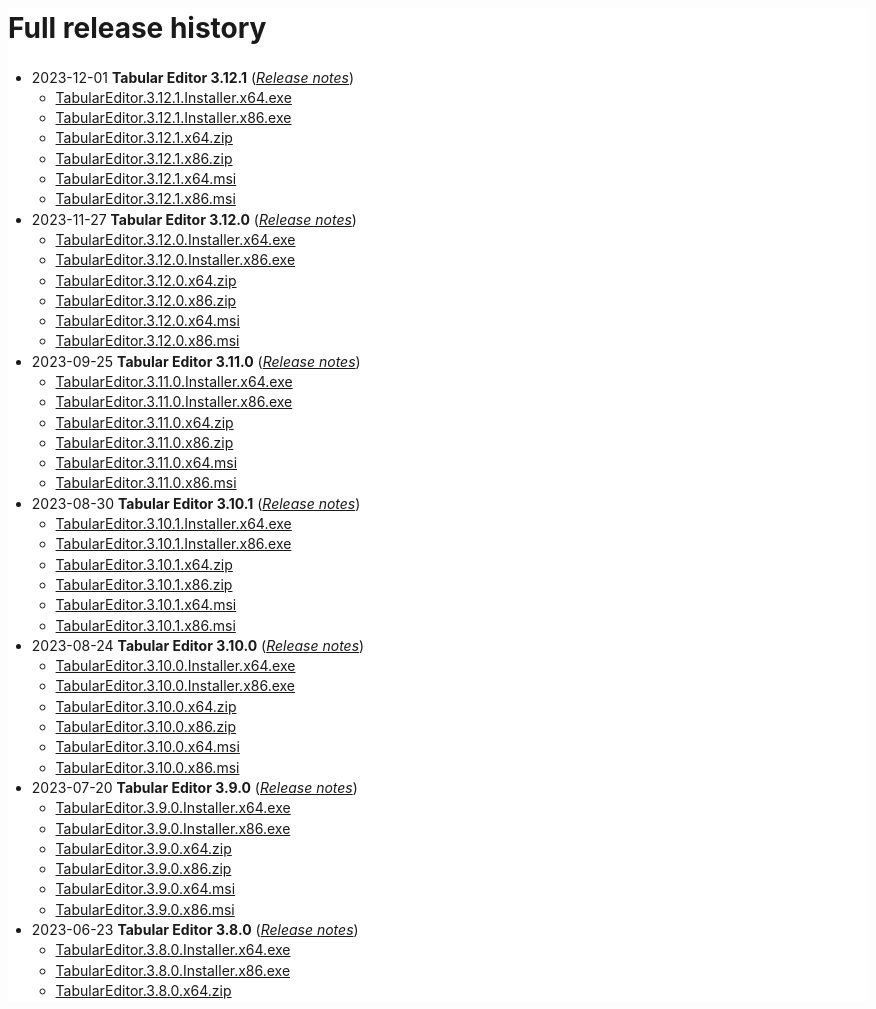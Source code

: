 # Full release history

- 2023-12-01 **Tabular Editor 3.12.1** (*[Release notes](release-notes/3_12_1.md)*)
  - [TabularEditor.3.12.1.Installer.x64.exe](https://cdn.tabulareditor.com/files/TabularEditor.3.12.1.Installer.x64.exe)
  - [TabularEditor.3.12.1.Installer.x86.exe](https://cdn.tabulareditor.com/files/TabularEditor.3.12.1.Installer.x86.exe)
  - [TabularEditor.3.12.1.x64.zip](https://cdn.tabulareditor.com/files/TabularEditor.3.12.1.x64.zip)
  - [TabularEditor.3.12.1.x86.zip](https://cdn.tabulareditor.com/files/TabularEditor.3.12.1.x86.zip)
  - [TabularEditor.3.12.1.x64.msi](https://cdn.tabulareditor.com/files/TabularEditor.3.12.1.x64.msi)
  - [TabularEditor.3.12.1.x86.msi](https://cdn.tabulareditor.com/files/TabularEditor.3.12.1.x86.msi)
- 2023-11-27 **Tabular Editor 3.12.0** (*[Release notes](release-notes/3_12_0.md)*)
  - [TabularEditor.3.12.0.Installer.x64.exe](https://cdn.tabulareditor.com/files/TabularEditor.3.12.0.Installer.x64.exe)
  - [TabularEditor.3.12.0.Installer.x86.exe](https://cdn.tabulareditor.com/files/TabularEditor.3.12.0.Installer.x86.exe)
  - [TabularEditor.3.12.0.x64.zip](https://cdn.tabulareditor.com/files/TabularEditor.3.12.0.x64.zip)
  - [TabularEditor.3.12.0.x86.zip](https://cdn.tabulareditor.com/files/TabularEditor.3.12.0.x86.zip)
  - [TabularEditor.3.12.0.x64.msi](https://cdn.tabulareditor.com/files/TabularEditor.3.12.0.x64.msi)
  - [TabularEditor.3.12.0.x86.msi](https://cdn.tabulareditor.com/files/TabularEditor.3.12.0.x86.msi)
- 2023-09-25 **Tabular Editor 3.11.0** (*[Release notes](release-notes/3_11_0.md)*)
  - [TabularEditor.3.11.0.Installer.x64.exe](https://cdn.tabulareditor.com/files/TabularEditor.3.11.0.Installer.x64.exe)
  - [TabularEditor.3.11.0.Installer.x86.exe](https://cdn.tabulareditor.com/files/TabularEditor.3.11.0.Installer.x86.exe)
  - [TabularEditor.3.11.0.x64.zip](https://cdn.tabulareditor.com/files/TabularEditor.3.11.0.x64.zip)
  - [TabularEditor.3.11.0.x86.zip](https://cdn.tabulareditor.com/files/TabularEditor.3.11.0.x86.zip)
  - [TabularEditor.3.11.0.x64.msi](https://cdn.tabulareditor.com/files/TabularEditor.3.11.0.x64.msi)
  - [TabularEditor.3.11.0.x86.msi](https://cdn.tabulareditor.com/files/TabularEditor.3.11.0.x86.msi)
- 2023-08-30 **Tabular Editor 3.10.1** (*[Release notes](release-notes/3_10_1.md)*)
  - [TabularEditor.3.10.1.Installer.x64.exe](https://cdn.tabulareditor.com/files/TabularEditor.3.10.1.Installer.x64.exe)
  - [TabularEditor.3.10.1.Installer.x86.exe](https://cdn.tabulareditor.com/files/TabularEditor.3.10.1.Installer.x86.exe)
  - [TabularEditor.3.10.1.x64.zip](https://cdn.tabulareditor.com/files/TabularEditor.3.10.1.x64.zip)
  - [TabularEditor.3.10.1.x86.zip](https://cdn.tabulareditor.com/files/TabularEditor.3.10.1.x86.zip)
  - [TabularEditor.3.10.1.x64.msi](https://cdn.tabulareditor.com/files/TabularEditor.3.10.1.x64.msi)
  - [TabularEditor.3.10.1.x86.msi](https://cdn.tabulareditor.com/files/TabularEditor.3.10.1.x86.msi)
- 2023-08-24 **Tabular Editor 3.10.0** (*[Release notes](release-notes/3_10_0.md)*)
  - [TabularEditor.3.10.0.Installer.x64.exe](https://cdn.tabulareditor.com/files/TabularEditor.3.10.0.Installer.x64.exe)
  - [TabularEditor.3.10.0.Installer.x86.exe](https://cdn.tabulareditor.com/files/TabularEditor.3.10.0.Installer.x86.exe)
  - [TabularEditor.3.10.0.x64.zip](https://cdn.tabulareditor.com/files/TabularEditor.3.10.0.x64.zip)
  - [TabularEditor.3.10.0.x86.zip](https://cdn.tabulareditor.com/files/TabularEditor.3.10.0.x86.zip)
  - [TabularEditor.3.10.0.x64.msi](https://cdn.tabulareditor.com/files/TabularEditor.3.10.0.x64.msi)
  - [TabularEditor.3.10.0.x86.msi](https://cdn.tabulareditor.com/files/TabularEditor.3.10.0.x86.msi)
- 2023-07-20 **Tabular Editor 3.9.0** (*[Release notes](release-notes/3_9_0.md)*)
  - [TabularEditor.3.9.0.Installer.x64.exe](https://cdn.tabulareditor.com/files/TabularEditor.3.9.0.Installer.x64.exe)
  - [TabularEditor.3.9.0.Installer.x86.exe](https://cdn.tabulareditor.com/files/TabularEditor.3.9.0.Installer.x86.exe)
  - [TabularEditor.3.9.0.x64.zip](https://cdn.tabulareditor.com/files/TabularEditor.3.9.0.x64.zip)
  - [TabularEditor.3.9.0.x86.zip](https://cdn.tabulareditor.com/files/TabularEditor.3.9.0.x86.zip)
  - [TabularEditor.3.9.0.x64.msi](https://cdn.tabulareditor.com/files/TabularEditor.3.9.0.x64.msi)
  - [TabularEditor.3.9.0.x86.msi](https://cdn.tabulareditor.com/files/TabularEditor.3.9.0.x86.msi)
- 2023-06-23 **Tabular Editor 3.8.0** (*[Release notes](release-notes/3_7_1.md)*)
  - [TabularEditor.3.8.0.Installer.x64.exe](https://cdn.tabulareditor.com/files/TabularEditor.3.8.0.Installer.x64.exe)
  - [TabularEditor.3.8.0.Installer.x86.exe](https://cdn.tabulareditor.com/files/TabularEditor.3.8.0.Installer.x86.exe)
  - [TabularEditor.3.8.0.x64.zip](https://cdn.tabulareditor.com/files/TabularEditor.3.8.0.x64.zip)